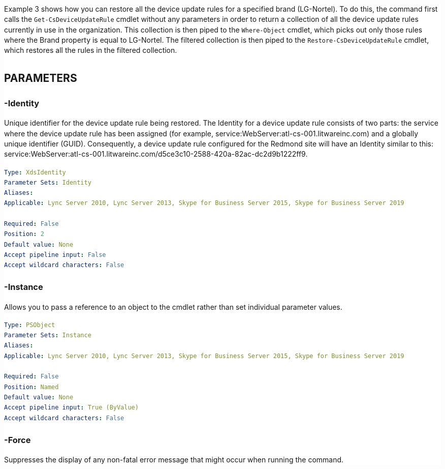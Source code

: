 Example 3 shows how you can restore all the device update rules for a specified brand (LG-Nortel).
To do this, the command first calls the `Get-CsDeviceUpdateRule` cmdlet without any parameters in order to return a collection of all the device update rules currently in use in the organization.
This collection is then piped to the `Where-Object` cmdlet, which picks out only those rules where the Brand property is equal to LG-Nortel.
The filtered collection is then piped to the `Restore-CsDeviceUpdateRule` cmdlet, which restores all the rules in the filtered collection.


## PARAMETERS

### -Identity
Unique identifier for the device update rule being restored.
The Identity for a device update rule consists of two parts: the service where the device update rule has been assigned (for example, service:WebServer:atl-cs-001.litwareinc.com) and a globally unique identifier (GUID).
Consequently, a device update rule configured for the Redmond site will have an Identity similar to this: service:WebServer:atl-cs-001.litwareinc.com/d5ce3c10-2588-420a-82ac-dc2d9b1222ff9.

```yaml
Type: XdsIdentity
Parameter Sets: Identity
Aliases: 
Applicable: Lync Server 2010, Lync Server 2013, Skype for Business Server 2015, Skype for Business Server 2019

Required: False
Position: 2
Default value: None
Accept pipeline input: False
Accept wildcard characters: False
```

### -Instance
Allows you to pass a reference to an object to the cmdlet rather than set individual parameter values.

```yaml
Type: PSObject
Parameter Sets: Instance
Aliases: 
Applicable: Lync Server 2010, Lync Server 2013, Skype for Business Server 2015, Skype for Business Server 2019

Required: False
Position: Named
Default value: None
Accept pipeline input: True (ByValue)
Accept wildcard characters: False
```

### -Force
Suppresses the display of any non-fatal error message that might occur when running the command.
